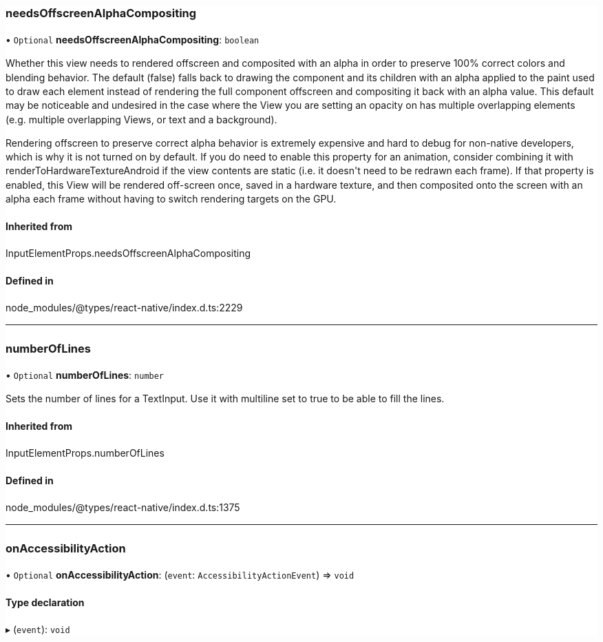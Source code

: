 ### needsOffscreenAlphaCompositing

• `Optional` **needsOffscreenAlphaCompositing**: `boolean`

Whether this view needs to rendered offscreen and composited with an alpha in order to preserve 100% correct colors and blending behavior.
The default (false) falls back to drawing the component and its children
with an alpha applied to the paint used to draw each element instead of rendering the full component offscreen and compositing it back with an alpha value.
This default may be noticeable and undesired in the case where the View you are setting an opacity on
has multiple overlapping elements (e.g. multiple overlapping Views, or text and a background).

Rendering offscreen to preserve correct alpha behavior is extremely expensive
and hard to debug for non-native developers, which is why it is not turned on by default.
If you do need to enable this property for an animation,
consider combining it with renderToHardwareTextureAndroid if the view contents are static (i.e. it doesn't need to be redrawn each frame).
If that property is enabled, this View will be rendered off-screen once,
saved in a hardware texture, and then composited onto the screen with an alpha each frame without having to switch rendering targets on the GPU.

#### Inherited from

InputElementProps.needsOffscreenAlphaCompositing

#### Defined in

node_modules/@types/react-native/index.d.ts:2229

___

### numberOfLines

• `Optional` **numberOfLines**: `number`

Sets the number of lines for a TextInput.
Use it with multiline set to true to be able to fill the lines.

#### Inherited from

InputElementProps.numberOfLines

#### Defined in

node_modules/@types/react-native/index.d.ts:1375

___

### onAccessibilityAction

• `Optional` **onAccessibilityAction**: (`event`: `AccessibilityActionEvent`) => `void`

#### Type declaration

▸ (`event`): `void`
